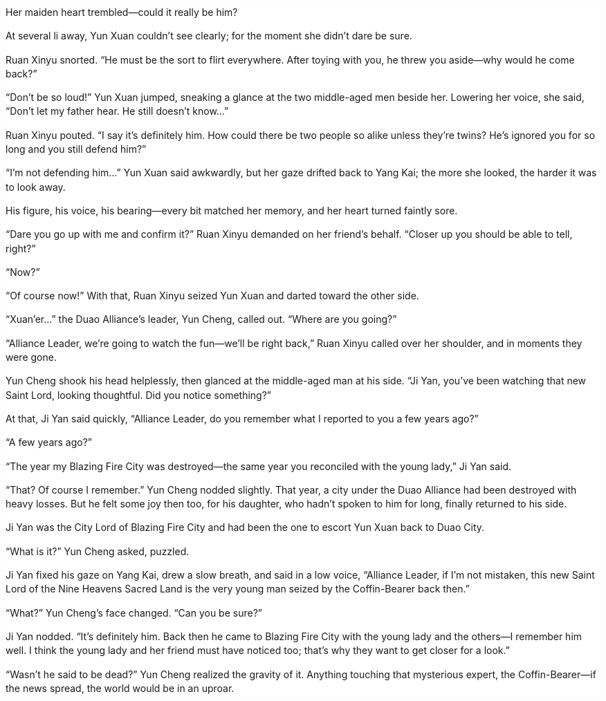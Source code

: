 Her maiden heart trembled—could it really be him?

At several li away, Yun Xuan couldn’t see clearly; for the moment she didn’t dare be sure.

Ruan Xinyu snorted. “He must be the sort to flirt everywhere. After toying with you, he threw you aside—why would he come back?”

“Don’t be so loud!” Yun Xuan jumped, sneaking a glance at the two middle-aged men beside her. Lowering her voice, she said, “Don’t let my father hear. He still doesn’t know…”

Ruan Xinyu pouted. “I say it’s definitely him. How could there be two people so alike unless they’re twins? He’s ignored you for so long and you still defend him?”

“I’m not defending him…” Yun Xuan said awkwardly, but her gaze drifted back to Yang Kai; the more she looked, the harder it was to look away.

His figure, his voice, his bearing—every bit matched her memory, and her heart turned faintly sore.

“Dare you go up with me and confirm it?” Ruan Xinyu demanded on her friend’s behalf. “Closer up you should be able to tell, right?”

“Now?”

“Of course now!” With that, Ruan Xinyu seized Yun Xuan and darted toward the other side.

“Xuan’er…” the Duao Alliance’s leader, Yun Cheng, called out. “Where are you going?”

“Alliance Leader, we’re going to watch the fun—we’ll be right back,” Ruan Xinyu called over her shoulder, and in moments they were gone.

Yun Cheng shook his head helplessly, then glanced at the middle-aged man at his side. “Ji Yan, you’ve been watching that new Saint Lord, looking thoughtful. Did you notice something?”

At that, Ji Yan said quickly, “Alliance Leader, do you remember what I reported to you a few years ago?”

“A few years ago?”

“The year my Blazing Fire City was destroyed—the same year you reconciled with the young lady,” Ji Yan said.

“That? Of course I remember.” Yun Cheng nodded slightly. That year, a city under the Duao Alliance had been destroyed with heavy losses. But he felt some joy then too, for his daughter, who hadn’t spoken to him for long, finally returned to his side.

Ji Yan was the City Lord of Blazing Fire City and had been the one to escort Yun Xuan back to Duao City.

“What is it?” Yun Cheng asked, puzzled.

Ji Yan fixed his gaze on Yang Kai, drew a slow breath, and said in a low voice, “Alliance Leader, if I’m not mistaken, this new Saint Lord of the Nine Heavens Sacred Land is the very young man seized by the Coffin-Bearer back then.”

“What?” Yun Cheng’s face changed. “Can you be sure?”

Ji Yan nodded. “It’s definitely him. Back then he came to Blazing Fire City with the young lady and the others—I remember him well. I think the young lady and her friend must have noticed too; that’s why they want to get closer for a look.”

“Wasn’t he said to be dead?” Yun Cheng realized the gravity of it. Anything touching that mysterious expert, the Coffin-Bearer—if the news spread, the world would be in an uproar.
